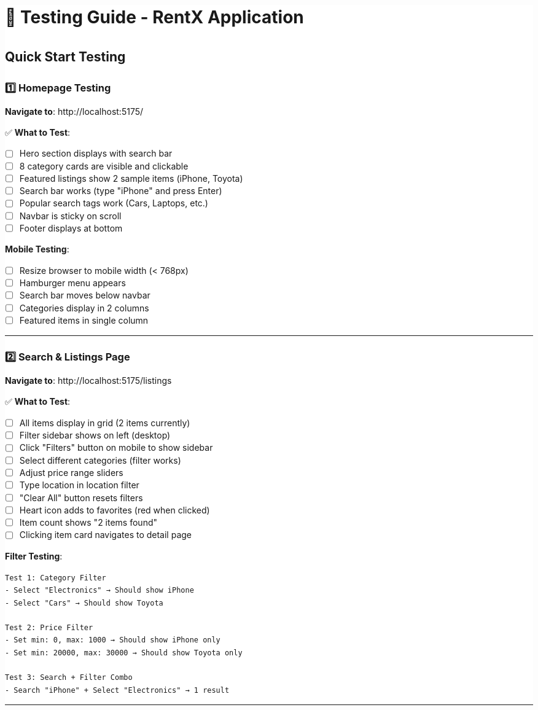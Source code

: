 # 🧪 Testing Guide - RentX Application

## Quick Start Testing

### 1️⃣ Homepage Testing

**Navigate to**: http://localhost:5175/

✅ **What to Test**:
- [ ] Hero section displays with search bar
- [ ] 8 category cards are visible and clickable
- [ ] Featured listings show 2 sample items (iPhone, Toyota)
- [ ] Search bar works (type "iPhone" and press Enter)
- [ ] Popular search tags work (Cars, Laptops, etc.)
- [ ] Navbar is sticky on scroll
- [ ] Footer displays at bottom

**Mobile Testing**:
- [ ] Resize browser to mobile width (< 768px)
- [ ] Hamburger menu appears
- [ ] Search bar moves below navbar
- [ ] Categories display in 2 columns
- [ ] Featured items in single column

---

### 2️⃣ Search & Listings Page

**Navigate to**: http://localhost:5175/listings

✅ **What to Test**:
- [ ] All items display in grid (2 items currently)
- [ ] Filter sidebar shows on left (desktop)
- [ ] Click "Filters" button on mobile to show sidebar
- [ ] Select different categories (filter works)
- [ ] Adjust price range sliders
- [ ] Type location in location filter
- [ ] "Clear All" button resets filters
- [ ] Heart icon adds to favorites (red when clicked)
- [ ] Item count shows "2 items found"
- [ ] Clicking item card navigates to detail page

**Filter Testing**:
```
Test 1: Category Filter
- Select "Electronics" → Should show iPhone
- Select "Cars" → Should show Toyota

Test 2: Price Filter
- Set min: 0, max: 1000 → Should show iPhone only
- Set min: 20000, max: 30000 → Should show Toyota only

Test 3: Search + Filter Combo
- Search "iPhone" + Select "Electronics" → 1 result
```

---